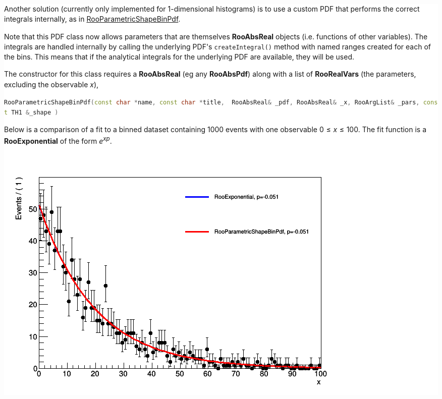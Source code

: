 Another solution (currently only implemented for 1-dimensional histograms) is to use a custom PDF that performs the correct integrals internally, as in [RooParametricShapeBinPdf](https://github.com/cms-analysis/HiggsAnalysis-CombinedLimit/blob/main/src/RooParametricShapeBinPdf.cc).

Note that this PDF class now allows parameters that are themselves **RooAbsReal** objects (i.e. functions of other variables). The integrals are handled internally by calling the underlying PDF's `createIntegral()` method with named ranges created for each of the bins. This means that if the analytical integrals for the underlying PDF are available, they will be used.

The constructor for this class requires a **RooAbsReal** (eg any **RooAbsPdf**) along with a list of **RooRealVars** (the parameters, excluding the observable $x$),

```c++
RooParametricShapeBinPdf(const char *name, const char *title,  RooAbsReal& _pdf, RooAbsReal& _x, RooArgList& _pars, const TH1 &_shape )
```

Below is a comparison of a fit to a binned dataset containing 1000 events with one observable $0 \leq x \leq 100$. The fit function is a **RooExponential** of the form $e^{xp}$.

![Narrow bins](images/narrow.png)
